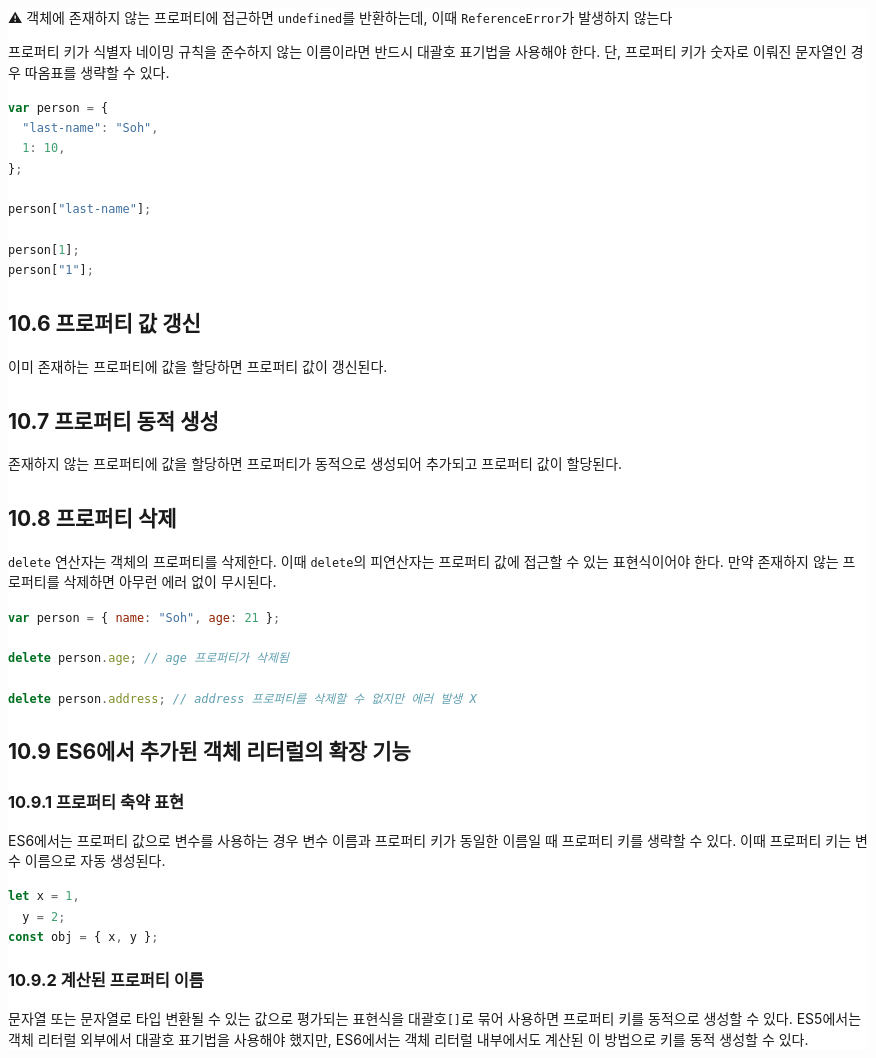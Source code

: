 ⚠️ 객체에 존재하지 않는 프로퍼티에 접근하면 `undefined`를 반환하는데, 이때 `ReferenceError`가 발생하지 않는다

프로퍼티 키가 식별자 네이밍 규칙을 준수하지 않는 이름이라면 반드시 대괄호 표기법을 사용해야 한다. 단, 프로퍼티 키가 숫자로 이뤄진 문자열인 경우 따옴표를 생략할 수 있다.

```js
var person = {
  "last-name": "Soh",
  1: 10,
};

person["last-name"];

person[1];
person["1"];
```

## 10.6 프로퍼티 값 갱신

이미 존재하는 프로퍼티에 값을 할당하면 프로퍼티 값이 갱신된다.

## 10.7 프로퍼티 동적 생성

존재하지 않는 프로퍼티에 값을 할당하면 프로퍼티가 동적으로 생성되어 추가되고 프로퍼티 값이 할당된다.

## 10.8 프로퍼티 삭제

`delete` 연산자는 객체의 프로퍼티를 삭제한다. 이때 `delete`의 피연산자는 프로퍼티 값에 접근할 수 있는 표현식이어야 한다. 만약 존재하지 않는 프로퍼티를 삭제하면 아무런 에러 없이 무시된다.

```js
var person = { name: "Soh", age: 21 };

delete person.age; // age 프로퍼티가 삭제됨

delete person.address; // address 프로퍼티를 삭제할 수 없지만 에러 발생 X
```

## 10.9 ES6에서 추가된 객체 리터럴의 확장 기능

### 10.9.1 프로퍼티 축약 표현

ES6에서는 프로퍼티 값으로 변수를 사용하는 경우 변수 이름과 프로퍼티 키가 동일한 이름일 때 프로퍼티 키를 생략할 수 있다. 이때 프로퍼티 키는 변수 이름으로 자동 생성된다.

```js
let x = 1,
  y = 2;
const obj = { x, y };
```

### 10.9.2 계산된 프로퍼티 이름

문자열 또는 문자열로 타입 변환될 수 있는 값으로 평가되는 표현식을 대괄호`[]`로 묶어 사용하면 프로퍼티 키를 동적으로 생성할 수 있다. ES5에서는 객체 리터럴 외부에서 대괄호 표기법을 사용해야 했지만, ES6에서는 객체 리터럴 내부에서도 계산된 이 방법으로 키를 동적 생성할 수 있다.


  [`${prefix}-${++i}`]: i,
  [`${prefix}-${++i}`]: i,
  [`${prefix}-${++i}`]: i,